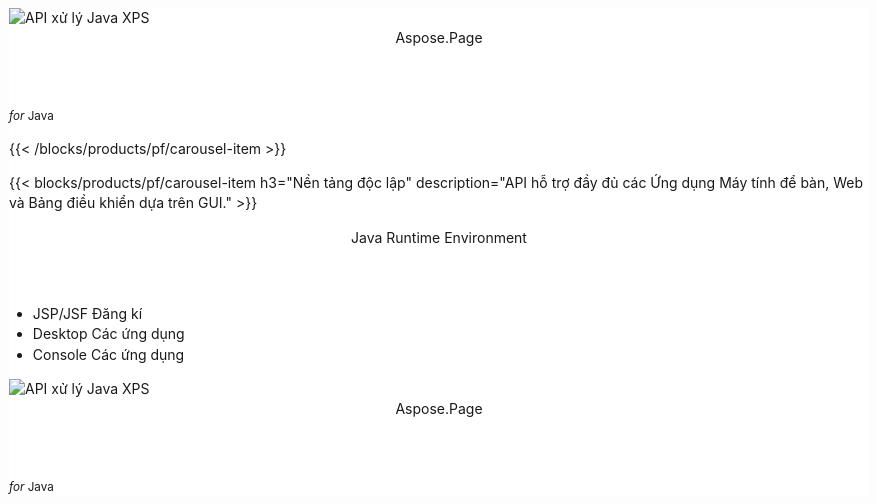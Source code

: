   </div>
  
 </div>
 
 <div class="d1-logo">
  <img width="70" height="75" alt="API xử lý Java XPS" src="https://www.aspose.cloud/templates/aspose/img/products/page/aspose_page-for-java.svg"/>
  <header>
   Aspose.Page
  </header>
  <footer>
   <small>
    <em>
     for
    </em>
    Java
   </small>
  </footer>
 </div>
 
</div>

{{< /blocks/products/pf/carousel-item >}}

{{< blocks/products/pf/carousel-item h3="Nền tảng độc lập" description="API hỗ trợ đầy đủ các Ứng dụng Máy tính để bàn, Web và Bảng điều khiển dựa trên GUI." >}}
<div class="diagram1 d1-java">
 <div class="d1-row">
  <div class="d1-col d1-left">
  </div>
  
  <div class="d1-col d1-right">
   <header>
    <i class="fa fa-cubes">
    </i>
    Java Runtime Environment
   </header>
   <ul>
    <li>
     JSP/JSF Đăng kí
    </li>
    <li>
     Desktop Các ứng dụng
    </li>
    <li>
     Console Các ứng dụng
    </li>
   </ul>
  </div>
  
 </div>
 
 <div class="d1-logo">
  <img width="70" height="75" alt="API xử lý Java XPS" src="https://www.aspose.cloud/templates/aspose/img/products/page/aspose_page-for-java.svg"/>
  <header>
   Aspose.Page
  </header>
  <footer>
   <small>
    <em>
     for
    </em>
    Java
   </small>
  </footer>
 </div>
 